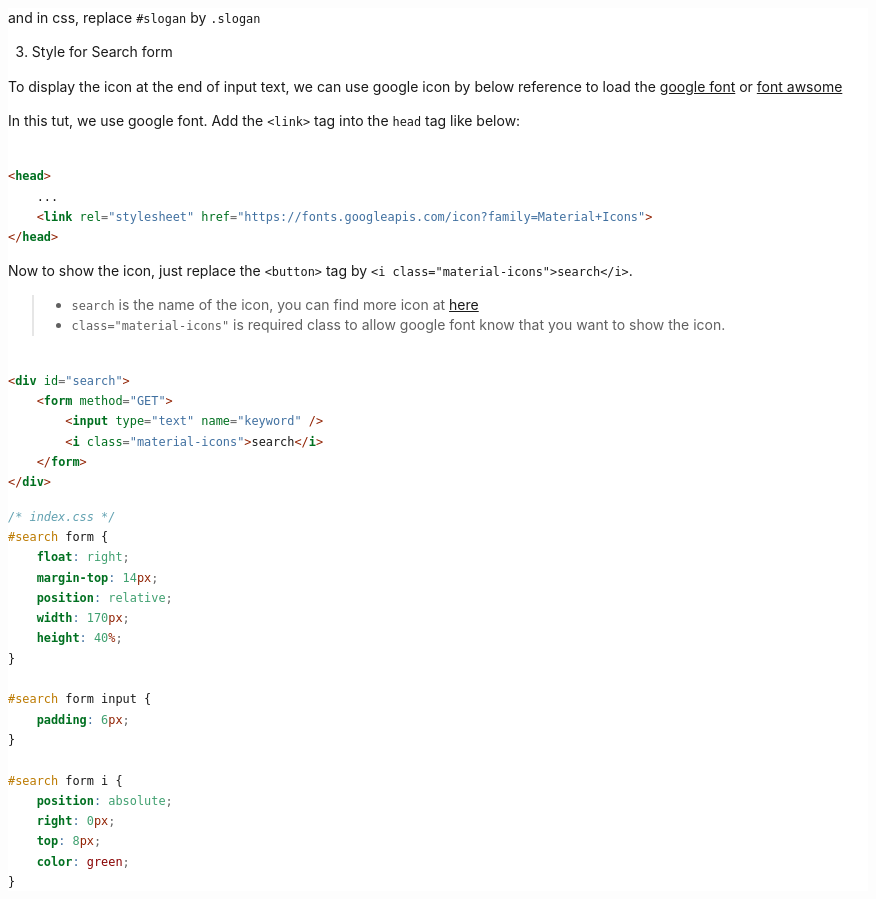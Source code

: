 and in css, replace `#slogan` by `.slogan`

3. Style for Search form

To display the icon at the end of input text, we can use google icon by below reference to load the [google font](https://www.w3schools.com/w3css/w3css_icons.asp) or [font awsome](https://www.w3schools.com/w3css/w3css_icons.asp)

In this tut, we use google font. Add the `<link>` tag into the `head` tag like below:

```html

<head>
    ...
    <link rel="stylesheet" href="https://fonts.googleapis.com/icon?family=Material+Icons">
</head>
```

Now to show the icon, just replace the `<button>` tag by `<i class="material-icons">search</i>`.

>- `search` is the name of the icon, you can find more icon at [here](https://material.io/resources/icons/?icon=arrow_drop_up&style=baseline)
>- `class="material-icons"` is required class to allow google font know that you want to show the icon.

```html

<div id="search">
    <form method="GET">
        <input type="text" name="keyword" />
        <i class="material-icons">search</i>
    </form>
</div>
```

```css
/* index.css */
#search form {
    float: right;
    margin-top: 14px;
    position: relative;
    width: 170px;
    height: 40%;
}

#search form input {
    padding: 6px;
}

#search form i {
    position: absolute;
    right: 0px;
    top: 8px;
    color: green;
}

```
